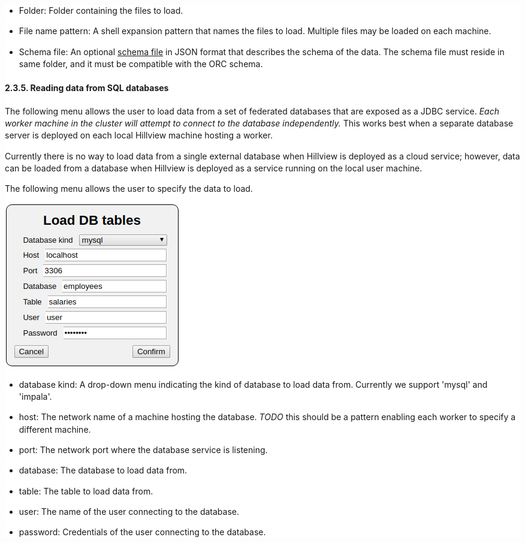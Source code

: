 * Folder: Folder containing the files to load.

* File name pattern: A shell expansion pattern that names the files to
  load.  Multiple files may be loaded on each machine.

* Schema file: An optional [schema file](#231-specifying-the-data-schema)
  in JSON format that describes the schema of the data.  The schema
  file must reside in same folder, and it must be compatible with the
  ORC schema.

#### 2.3.5. Reading data from SQL databases

The following menu allows the user to load data from a set of
federated databases that are exposed as a JDBC service.  *Each worker
machine in the cluster will attempt to connect to the database
independently.* This works best when a separate database server is
deployed on each local Hillview machine hosting a worker.

Currently there is no way to load data from a single external database
when Hillview is deployed as a cloud service; however, data can be
loaded from a database when Hillview is deployed as a service running
on the local user machine.

The following menu allows the user to specify the data to load.

![Specifying database connections](db-menu.png)

* database kind: A drop-down menu indicating the kind of database to
  load data from.  Currently we support 'mysql' and 'impala'.

* host: The network name of a machine hosting the database.  *TODO*
  this should be a pattern enabling each worker to specify a different
  machine.

* port: The network port where the database service is listening.

* database: The database to load data from.

* table: The table to load data from.

* user: The name of the user connecting to the database.

* password: Credentials of the user connecting to the database.
